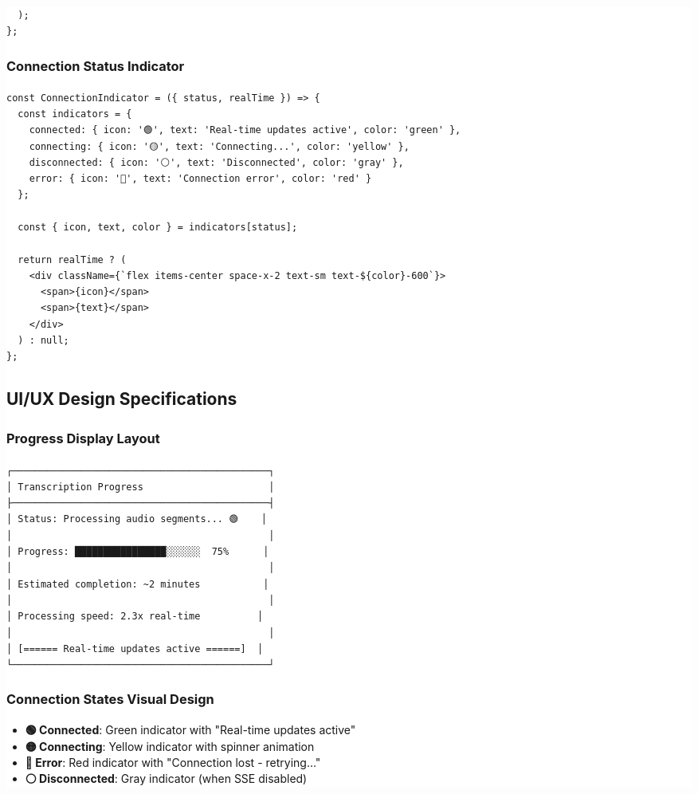 ```tsx
  );
};
```

### Connection Status Indicator
```tsx
const ConnectionIndicator = ({ status, realTime }) => {
  const indicators = {
    connected: { icon: '🟢', text: 'Real-time updates active', color: 'green' },
    connecting: { icon: '🟡', text: 'Connecting...', color: 'yellow' },
    disconnected: { icon: '⚪', text: 'Disconnected', color: 'gray' },
    error: { icon: '🔴', text: 'Connection error', color: 'red' }
  };
  
  const { icon, text, color } = indicators[status];
  
  return realTime ? (
    <div className={`flex items-center space-x-2 text-sm text-${color}-600`}>
      <span>{icon}</span>
      <span>{text}</span>
    </div>
  ) : null;
};
```

## UI/UX Design Specifications

### Progress Display Layout
```
┌─────────────────────────────────────────────┐
│ Transcription Progress                      │
├─────────────────────────────────────────────┤
│ Status: Processing audio segments... 🟢    │
│                                             │
│ Progress: ████████████████░░░░░░  75%      │
│                                             │
│ Estimated completion: ~2 minutes           │
│                                             │
│ Processing speed: 2.3x real-time          │
│                                             │
│ [====== Real-time updates active ======]  │
└─────────────────────────────────────────────┘
```

### Connection States Visual Design
- **🟢 Connected**: Green indicator with "Real-time updates active"
- **🟡 Connecting**: Yellow indicator with spinner animation
- **🔴 Error**: Red indicator with "Connection lost - retrying..."
- **⚪ Disconnected**: Gray indicator (when SSE disabled)
